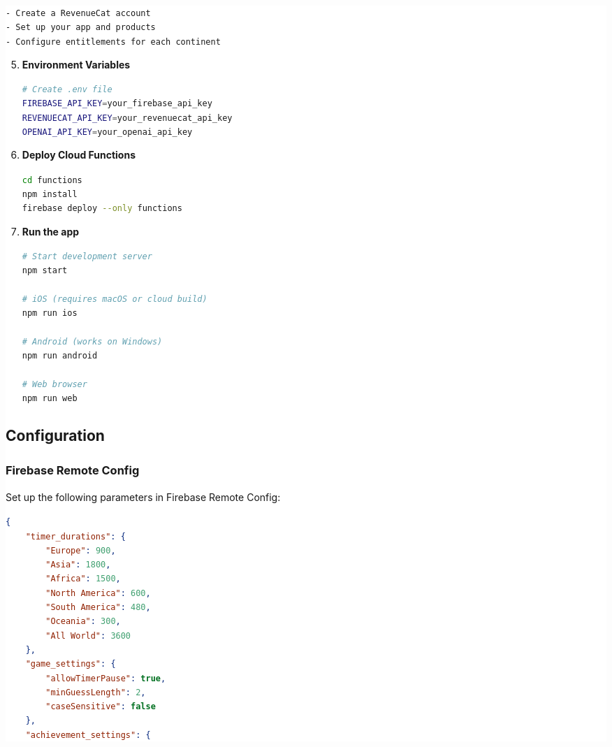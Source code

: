     - Create a RevenueCat account
    - Set up your app and products
    - Configure entitlements for each continent

5. **Environment Variables**

    ```bash
    # Create .env file
    FIREBASE_API_KEY=your_firebase_api_key
    REVENUECAT_API_KEY=your_revenuecat_api_key
    OPENAI_API_KEY=your_openai_api_key
    ```

6. **Deploy Cloud Functions**

    ```bash
    cd functions
    npm install
    firebase deploy --only functions
    ```

7. **Run the app**

    ```bash
    # Start development server
    npm start

    # iOS (requires macOS or cloud build)
    npm run ios

    # Android (works on Windows)
    npm run android

    # Web browser
    npm run web
    ```

## Configuration

### Firebase Remote Config

Set up the following parameters in Firebase Remote Config:

```json
{
	"timer_durations": {
		"Europe": 900,
		"Asia": 1800,
		"Africa": 1500,
		"North America": 600,
		"South America": 480,
		"Oceania": 300,
		"All World": 3600
	},
	"game_settings": {
		"allowTimerPause": true,
		"minGuessLength": 2,
		"caseSensitive": false
	},
	"achievement_settings": {
```